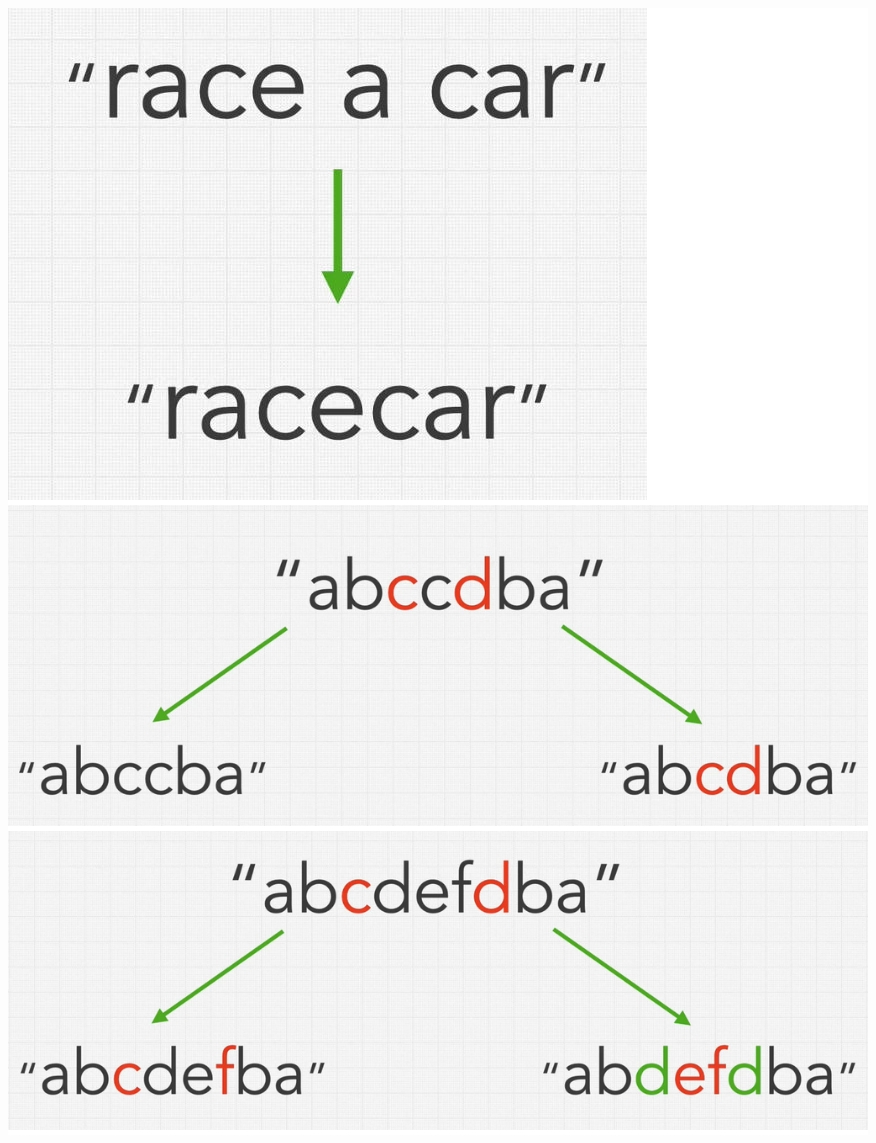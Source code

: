 ![Utilities/Images/Pasted image 20250123095618.jpeg|300](/img/user/Utilities/Images/Pasted%20image%2020250123095618.jpeg)
![Utilities/Images/Pasted image 20250123095415.jpeg](/img/user/Utilities/Images/Pasted%20image%2020250123095415.jpeg)
![Utilities/Images/Pasted image 20250123095551.jpeg](/img/user/Utilities/Images/Pasted%20image%2020250123095551.jpeg)
